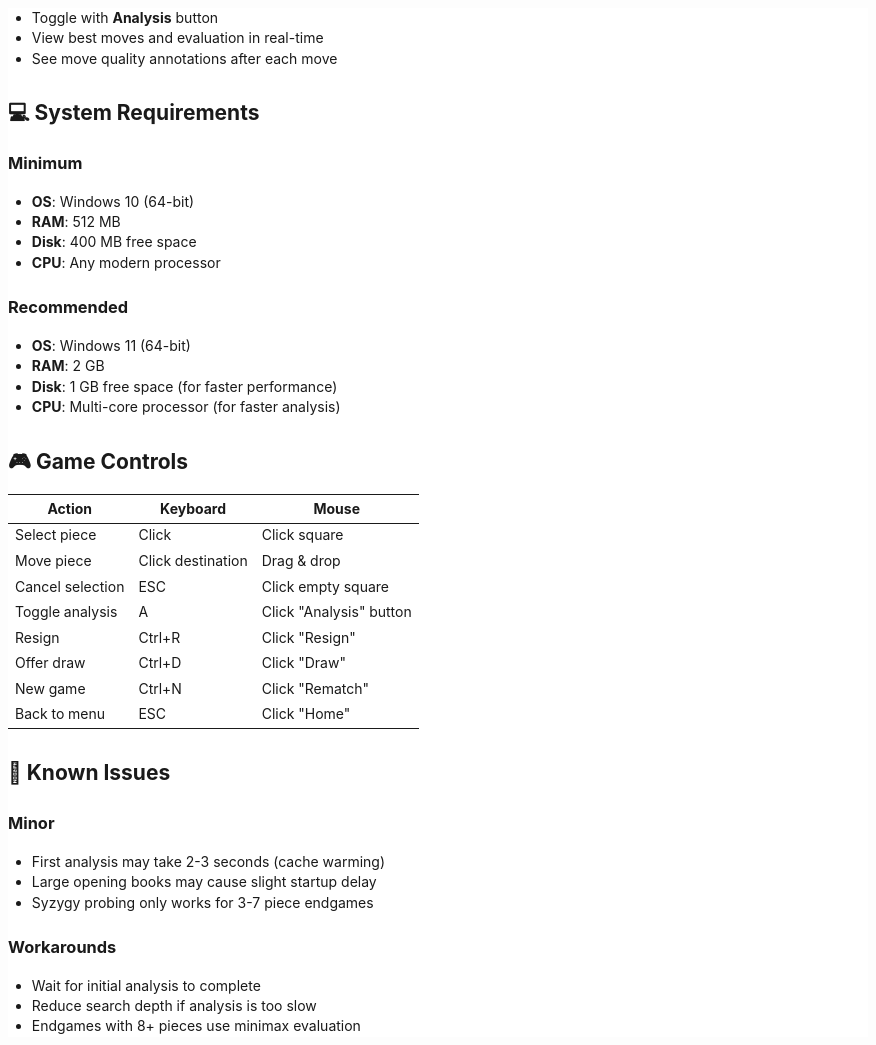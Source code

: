 - Toggle with **Analysis** button
- View best moves and evaluation in real-time
- See move quality annotations after each move

## 💻 System Requirements

### Minimum

- **OS**: Windows 10 (64-bit)
- **RAM**: 512 MB
- **Disk**: 400 MB free space
- **CPU**: Any modern processor

### Recommended

- **OS**: Windows 11 (64-bit)
- **RAM**: 2 GB
- **Disk**: 1 GB free space (for faster performance)
- **CPU**: Multi-core processor (for faster analysis)

## 🎮 Game Controls

| Action           | Keyboard          | Mouse                   |
| ---------------- | ----------------- | ----------------------- |
| Select piece     | Click             | Click square            |
| Move piece       | Click destination | Drag & drop             |
| Cancel selection | ESC               | Click empty square      |
| Toggle analysis  | A                 | Click "Analysis" button |
| Resign           | Ctrl+R            | Click "Resign"          |
| Offer draw       | Ctrl+D            | Click "Draw"            |
| New game         | Ctrl+N            | Click "Rematch"         |
| Back to menu     | ESC               | Click "Home"            |

## 🐛 Known Issues

### Minor

- First analysis may take 2-3 seconds (cache warming)
- Large opening books may cause slight startup delay
- Syzygy probing only works for 3-7 piece endgames

### Workarounds

- Wait for initial analysis to complete
- Reduce search depth if analysis is too slow
- Endgames with 8+ pieces use minimax evaluation
